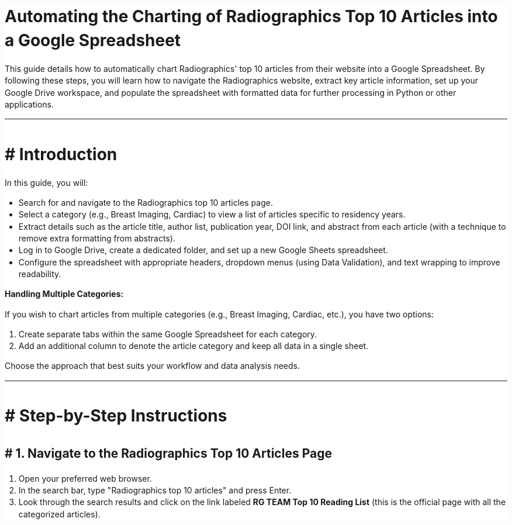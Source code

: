 # Automating the Charting of Radiographics Top 10 Articles into a Google Spreadsheet

This guide details how to automatically chart Radiographics' top 10 articles from their website into a Google Spreadsheet. By following these steps, you will learn how to navigate the Radiographics website, extract key article information, set up your Google Drive workspace, and populate the spreadsheet with formatted data for further processing in Python or other applications.

---

# # Introduction

In this guide, you will:

- Search for and navigate to the Radiographics top 10 articles page.
- Select a category (e.g., Breast Imaging, Cardiac) to view a list of articles specific to residency years.
- Extract details such as the article title, author list, publication year, DOI link, and abstract from each article (with a technique to remove extra formatting from abstracts).
- Log in to Google Drive, create a dedicated folder, and set up a new Google Sheets spreadsheet.
- Configure the spreadsheet with appropriate headers, dropdown menus (using Data Validation), and text wrapping to improve readability.

**Handling Multiple Categories:**

If you wish to chart articles from multiple categories (e.g., Breast Imaging, Cardiac, etc.), you have two options:

1. Create separate tabs within the same Google Spreadsheet for each category.
2. Add an additional column to denote the article category and keep all data in a single sheet.

Choose the approach that best suits your workflow and data analysis needs.

---

# # Step-by-Step Instructions

## # 1. Navigate to the Radiographics Top 10 Articles Page

1. Open your preferred web browser.
2. In the search bar, type "Radiographics top 10 articles" and press Enter.
3. Look through the search results and click on the link labeled **RG TEAM Top 10 Reading List** (this is the official page with all the categorized articles).
